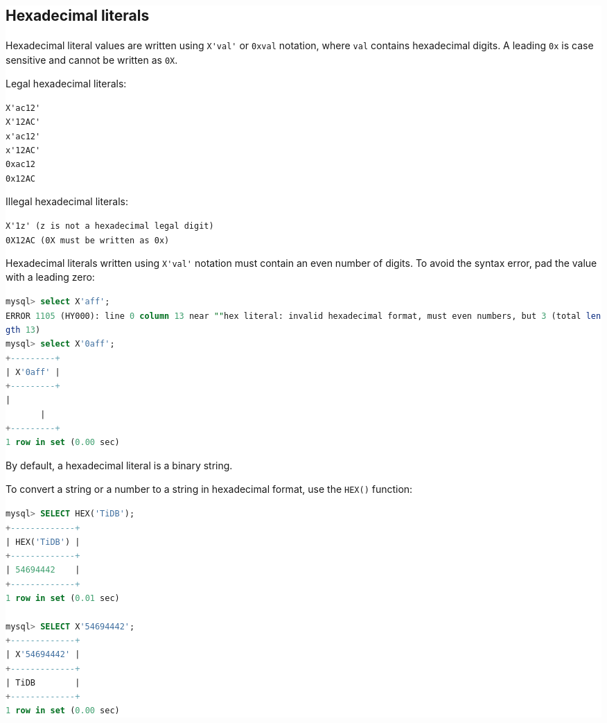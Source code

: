 ## Hexadecimal literals

Hexadecimal literal values are written using `X'val'` or `0xval` notation, where `val` contains hexadecimal digits. A leading `0x` is case sensitive and cannot be written as `0X`.

Legal hexadecimal literals:

```
X'ac12'
X'12AC'
x'ac12'
x'12AC'
0xac12
0x12AC
```

Illegal hexadecimal literals:

```
X'1z' (z is not a hexadecimal legal digit)
0X12AC (0X must be written as 0x)
```

Hexadecimal literals written using `X'val'` notation must contain an even number of digits. To avoid the syntax error, pad the value with a leading zero:

```sql
mysql> select X'aff';
ERROR 1105 (HY000): line 0 column 13 near ""hex literal: invalid hexadecimal format, must even numbers, but 3 (total length 13)
mysql> select X'0aff';
+---------+
| X'0aff' |
+---------+
|
       |
+---------+
1 row in set (0.00 sec)
```

By default, a hexadecimal literal is a binary string.

To convert a string or a number to a string in hexadecimal format, use the `HEX()` function:

```sql
mysql> SELECT HEX('TiDB');
+-------------+
| HEX('TiDB') |
+-------------+
| 54694442    |
+-------------+
1 row in set (0.01 sec)

mysql> SELECT X'54694442';
+-------------+
| X'54694442' |
+-------------+
| TiDB        |
+-------------+
1 row in set (0.00 sec)
```
